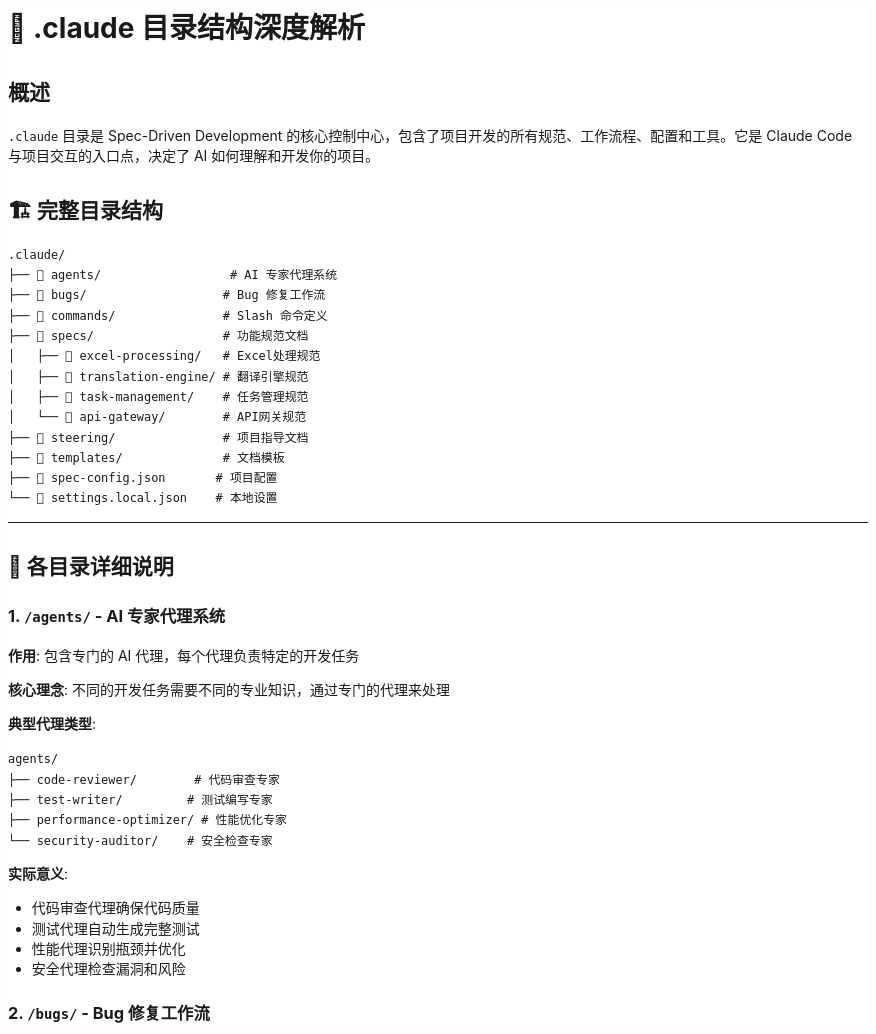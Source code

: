 # 📁 .claude 目录结构深度解析

## 概述

`.claude` 目录是 Spec-Driven Development 的核心控制中心，包含了项目开发的所有规范、工作流程、配置和工具。它是 Claude Code 与项目交互的入口点，决定了 AI 如何理解和开发你的项目。

## 🏗️ 完整目录结构

```
.claude/
├── 📁 agents/                  # AI 专家代理系统
├── 📁 bugs/                   # Bug 修复工作流
├── 📁 commands/               # Slash 命令定义
├── 📁 specs/                  # 功能规范文档
│   ├── 📁 excel-processing/   # Excel处理规范
│   ├── 📁 translation-engine/ # 翻译引擎规范
│   ├── 📁 task-management/    # 任务管理规范
│   └── 📁 api-gateway/        # API网关规范
├── 📁 steering/               # 项目指导文档
├── 📁 templates/              # 文档模板
├── 📄 spec-config.json       # 项目配置
└── 📄 settings.local.json    # 本地设置
```

---

## 📂 各目录详细说明

### 1. `/agents/` - AI 专家代理系统

**作用**: 包含专门的 AI 代理，每个代理负责特定的开发任务

**核心理念**: 不同的开发任务需要不同的专业知识，通过专门的代理来处理

**典型代理类型**:
```
agents/
├── code-reviewer/        # 代码审查专家
├── test-writer/         # 测试编写专家
├── performance-optimizer/ # 性能优化专家
└── security-auditor/    # 安全检查专家
```

**实际意义**:
- 代码审查代理确保代码质量
- 测试代理自动生成完整测试
- 性能代理识别瓶颈并优化
- 安全代理检查漏洞和风险

### 2. `/bugs/` - Bug 修复工作流
